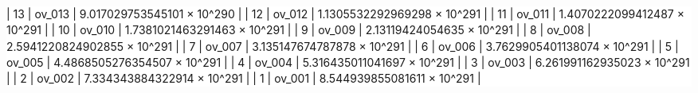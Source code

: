 | 13 | ov_013 | 9.017029753545101 × 10^290 |
| 12 | ov_012 | 1.1305532292969298 × 10^291 |
| 11 | ov_011 | 1.4070222099412487 × 10^291 |
| 10 | ov_010 | 1.7381021463291463 × 10^291 |
| 9 | ov_009 | 2.13119424054635 × 10^291 |
| 8 | ov_008 | 2.5941220824902855 × 10^291 |
| 7 | ov_007 | 3.135147674787878 × 10^291 |
| 6 | ov_006 | 3.7629905401138074 × 10^291 |
| 5 | ov_005 | 4.4868505276354507 × 10^291 |
| 4 | ov_004 | 5.316435011041697 × 10^291 |
| 3 | ov_003 | 6.261991162935023 × 10^291 |
| 2 | ov_002 | 7.334343884322914 × 10^291 |
| 1 | ov_001 | 8.544939855081611 × 10^291 |

